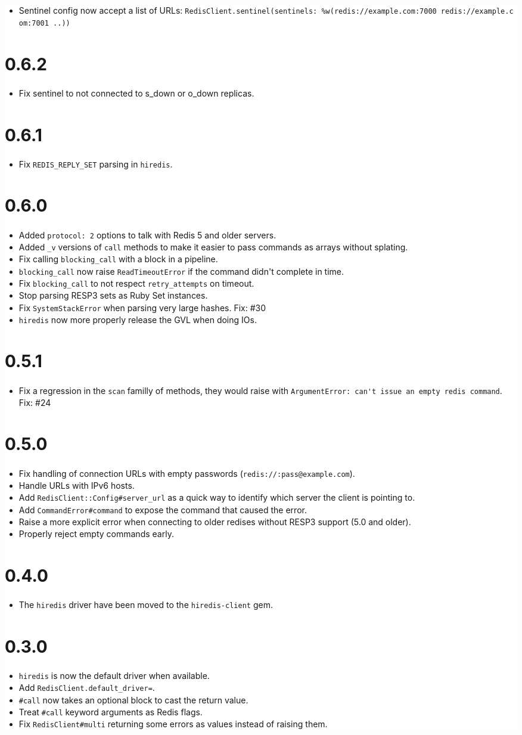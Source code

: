 - Sentinel config now accept a list of URLs: `RedisClient.sentinel(sentinels: %w(redis://example.com:7000 redis://example.com:7001 ..))`

# 0.6.2

- Fix sentinel to not connected to s_down or o_down replicas.

# 0.6.1

- Fix `REDIS_REPLY_SET` parsing in `hiredis`.

# 0.6.0

- Added `protocol: 2` options to talk with Redis 5 and older servers.
- Added `_v` versions of `call` methods to make it easier to pass commands as arrays without splating.
- Fix calling `blocking_call` with a block in a pipeline.
- `blocking_call` now raise `ReadTimeoutError` if the command didn't complete in time.
- Fix `blocking_call` to not respect `retry_attempts` on timeout.
- Stop parsing RESP3 sets as Ruby Set instances.
- Fix `SystemStackError` when parsing very large hashes. Fix: #30
- `hiredis` now more properly release the GVL when doing IOs.

# 0.5.1

- Fix a regression in the `scan` familly of methods, they would raise with `ArgumentError: can't issue an empty redis command`. Fix: #24

# 0.5.0

- Fix handling of connection URLs with empty passwords (`redis://:pass@example.com`).
- Handle URLs with IPv6 hosts.
- Add `RedisClient::Config#server_url` as a quick way to identify which server the client is pointing to.
- Add `CommandError#command` to expose the command that caused the error.
- Raise a more explicit error when connecting to older redises without RESP3 support (5.0 and older).
- Properly reject empty commands early.

# 0.4.0

- The `hiredis` driver have been moved to the `hiredis-client` gem.

# 0.3.0

- `hiredis` is now the default driver when available.
- Add `RedisClient.default_driver=`.
- `#call` now takes an optional block to cast the return value.
- Treat `#call` keyword arguments as Redis flags.
- Fix `RedisClient#multi` returning some errors as values instead of raising them.

